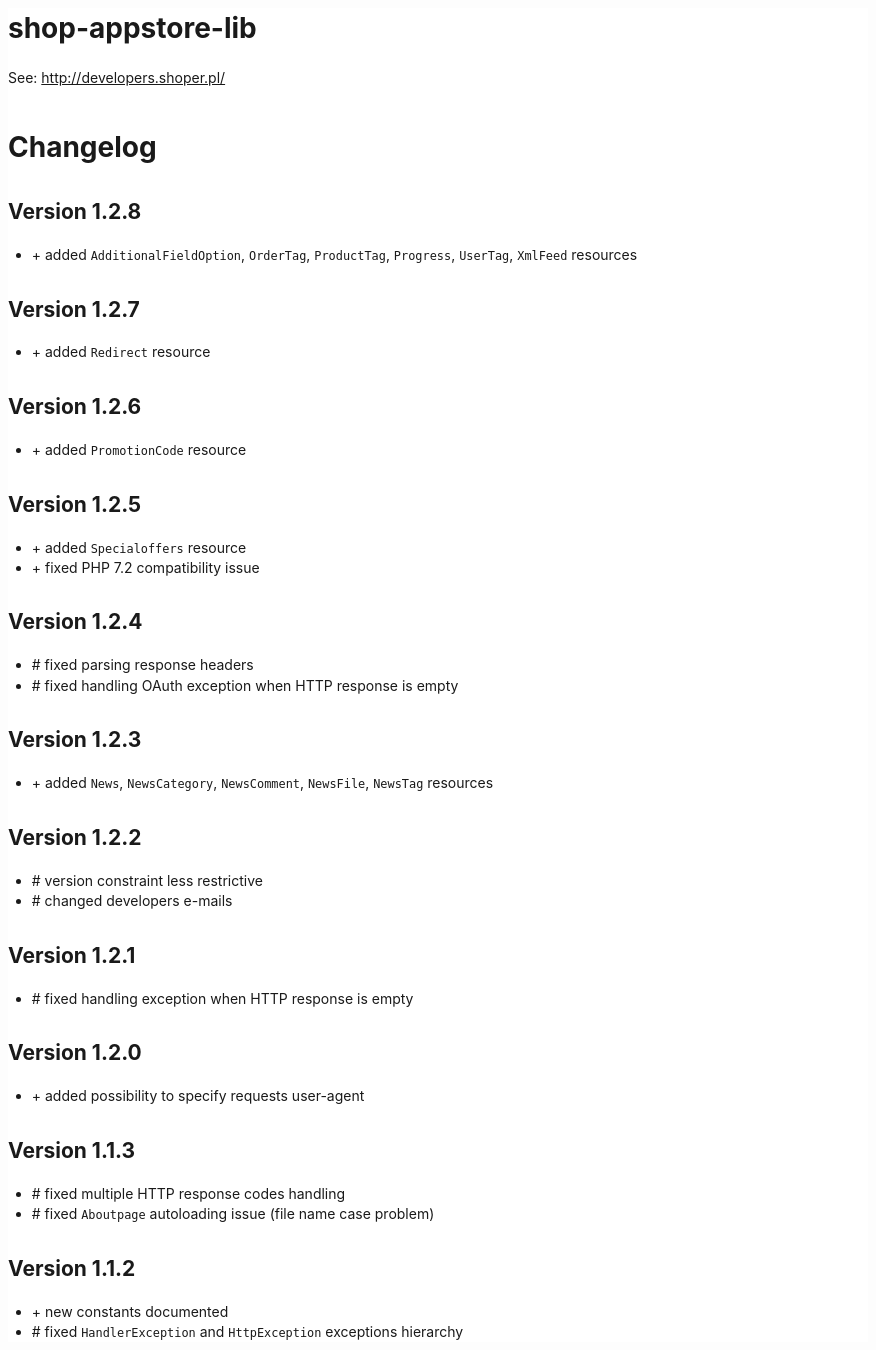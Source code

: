 shop-appstore-lib
=================

See: http://developers.shoper.pl/

# Changelog

## Version 1.2.8
* \+ added ``AdditionalFieldOption``, ``OrderTag``, ``ProductTag``, ``Progress``, ``UserTag``, ``XmlFeed`` resources

## Version 1.2.7
* \+ added ``Redirect`` resource

## Version 1.2.6
* \+ added ``PromotionCode`` resource

## Version 1.2.5
* \+ added ``Specialoffers`` resource
* \+ fixed PHP 7.2 compatibility issue

## Version 1.2.4
* \# fixed parsing response headers
* \# fixed handling OAuth exception when HTTP response is empty

## Version 1.2.3
* \+ added ``News``, ``NewsCategory``, ``NewsComment``, ``NewsFile``, ``NewsTag`` resources

## Version 1.2.2
* \# version constraint less restrictive
* \# changed developers e-mails

## Version 1.2.1
* \# fixed handling exception when HTTP response is empty

## Version 1.2.0
* \+ added possibility to specify requests user-agent

## Version 1.1.3
* \# fixed multiple HTTP response codes handling
* \# fixed ``Aboutpage`` autoloading issue (file name case problem)

## Version 1.1.2
* \+ new constants documented
* \# fixed ``HandlerException`` and ``HttpException`` exceptions hierarchy
